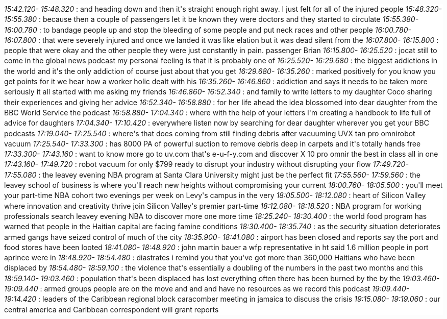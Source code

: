 *15:42.120- 15:48.320* :  and heading down and then it's straight enough right away. I just felt for all of the injured people
*15:48.320- 15:55.380* :  because then a couple of passengers let it be known they were doctors and they started to circulate
*15:55.380- 16:00.780* :  to bandage people up and stop the bleeding of some people and put neck races and other people
*16:00.780- 16:07.800* :  that were severely injured and once we landed it was like elation but it was dead silent from the
*16:07.800- 16:15.800* :  people that were okay and the other people they were just constantly in pain. passenger Brian
*16:15.800- 16:25.520* :  jocat still to come in the global news podcast my personal feeling is that it is probably one of
*16:25.520- 16:29.680* :  the biggest addictions in the world and it's the only addiction of course just about that you get
*16:29.680- 16:35.260* :  marked positively for you know you get points for it we hear how a worker holic dealt with his
*16:35.260- 16:46.860* :  addiction and says it needs to be taken more seriously it all started with me asking my friends
*16:46.860- 16:52.340* :  and family to write letters to my daughter Coco sharing their experiences and giving her advice
*16:52.340- 16:58.880* :  for her life ahead the idea blossomed into dear daughter from the BBC World Service the podcast
*16:58.880- 17:04.340* :  where with the help of your letters I'm creating a handbook to life full of advice for daughters
*17:04.340- 17:10.420* :  everywhere listen now by searching for dear daughter wherever you get your BBC podcasts
*17:19.040- 17:25.540* :  where's that does coming from still finding debris after vacuuming UVX tan pro omnirobot vacuum
*17:25.540- 17:33.300* :  has 8000 PA of powerful suction to remove debris deep in carpets and it's totally hands free
*17:33.300- 17:43.160* :  want to know more go to uv.com that's e-u-f-y.com and discover X 10 pro omnir the best in class all in one
*17:43.160- 17:49.720* :  robot vacuum for only $799 ready to disrupt your industry without disrupting your flow
*17:49.720- 17:55.080* :  the leavey evening NBA program at Santa Clara University might just be the perfect fit
*17:55.560- 17:59.560* :  the leavey school of business is where you'll reach new heights without compromising your current
*18:00.760- 18:05.500* :  you'll meet your part-time NBA cohort two evenings per week on Levy's campus in the very
*18:05.500- 18:12.080* :  heart of Silicon Valley where innovation and creativity thrive join Silicon Valley's premier part-time
*18:12.080- 18:18.520* :  NBA program for working professionals search leavey evening NBA to discover more one more time
*18:25.240- 18:30.400* :  the world food program has warned that people in the Haitian capital are facing famine conditions
*18:30.400- 18:35.740* :  as the security situation deteriorates armed gangs have seized control of much of the city
*18:35.900- 18:41.080* :  airport has been closed and reports say the port and food stores have been looted
*18:41.080- 18:48.920* :  john martin bauer a wfp representative in ht said 1.6 million people in port aprince were in
*18:48.920- 18:54.480* :  diastrates i remind you that you've got more than 360,000 Haitians who have been displaced by
*18:54.480- 18:59.100* :  the violence that's essentially a doubling of the numbers in the past two months and this
*18:59.140- 19:03.460* :  population that's been displaced has lost everything often there has been burned by the by the
*19:03.460- 19:09.440* :  armed groups people are on the move and and and have no resources as we record this podcast
*19:09.440- 19:14.420* :  leaders of the Caribbean regional block caracomber meeting in jamaica to discuss the crisis
*19:15.080- 19:19.060* :  our central america and Caribbean correspondent will grant reports